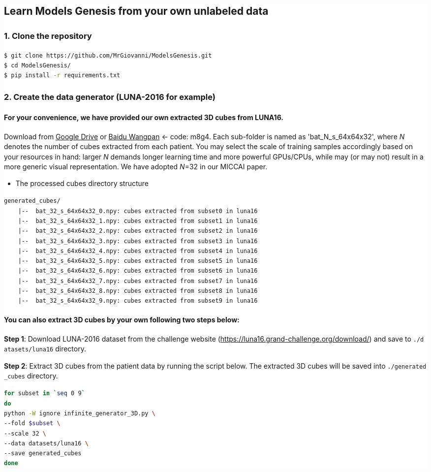 
## Learn Models Genesis from your own unlabeled data

### 1. Clone the repository
```bash
$ git clone https://github.com/MrGiovanni/ModelsGenesis.git
$ cd ModelsGenesis/
$ pip install -r requirements.txt
```

### 2. Create the data generator (LUNA-2016 for example)

#### For your convenience, we have provided our own extracted 3D cubes from LUNA16. 

Download from [Google Drive](https://drive.google.com/drive/folders/1ZEQHc4FLFHK204UJ1iABQVrjQOFmx_gX?usp=sharing) or [Baidu Wangpan](https://pan.baidu.com/s/1U4qzEu-Ijl8hkSCLTr-agA) <- code: m8g4. Each sub-folder is named as 'bat_N_s_64x64x32', where *N* denotes the number of cubes extracted from each patient. You may select the scale of training samples accordingly based on your resources in hand: larger *N* demands longer learning time and more powerful GPUs/CPUs, while may (or may not) result in a more generic visual representation. We have adopted *N*=32 in our MICCAI paper. 

- The processed cubes directory structure
```
generated_cubes/
    |--  bat_32_s_64x64x32_0.npy: cubes extracted from subset0 in luna16
    |--  bat_32_s_64x64x32_1.npy: cubes extracted from subset1 in luna16
    |--  bat_32_s_64x64x32_2.npy: cubes extracted from subset2 in luna16
    |--  bat_32_s_64x64x32_3.npy: cubes extracted from subset3 in luna16
    |--  bat_32_s_64x64x32_4.npy: cubes extracted from subset4 in luna16
    |--  bat_32_s_64x64x32_5.npy: cubes extracted from subset5 in luna16
    |--  bat_32_s_64x64x32_6.npy: cubes extracted from subset6 in luna16
    |--  bat_32_s_64x64x32_7.npy: cubes extracted from subset7 in luna16
    |--  bat_32_s_64x64x32_8.npy: cubes extracted from subset8 in luna16
    |--  bat_32_s_64x64x32_9.npy: cubes extracted from subset9 in luna16
```

#### You can also extract 3D cubes by your own following two steps below:

**Step 1**: Download LUNA-2016 dataset from the challenge website (https://luna16.grand-challenge.org/download/) and save to `./datasets/luna16` directory.

**Step 2**: Extract 3D cubes from the patient data by running the script below. The extracted 3D cubes will be saved into `./generated_cubes` directory.
```bash
for subset in `seq 0 9`
do
python -W ignore infinite_generator_3D.py \
--fold $subset \
--scale 32 \
--data datasets/luna16 \
--save generated_cubes
done
```
